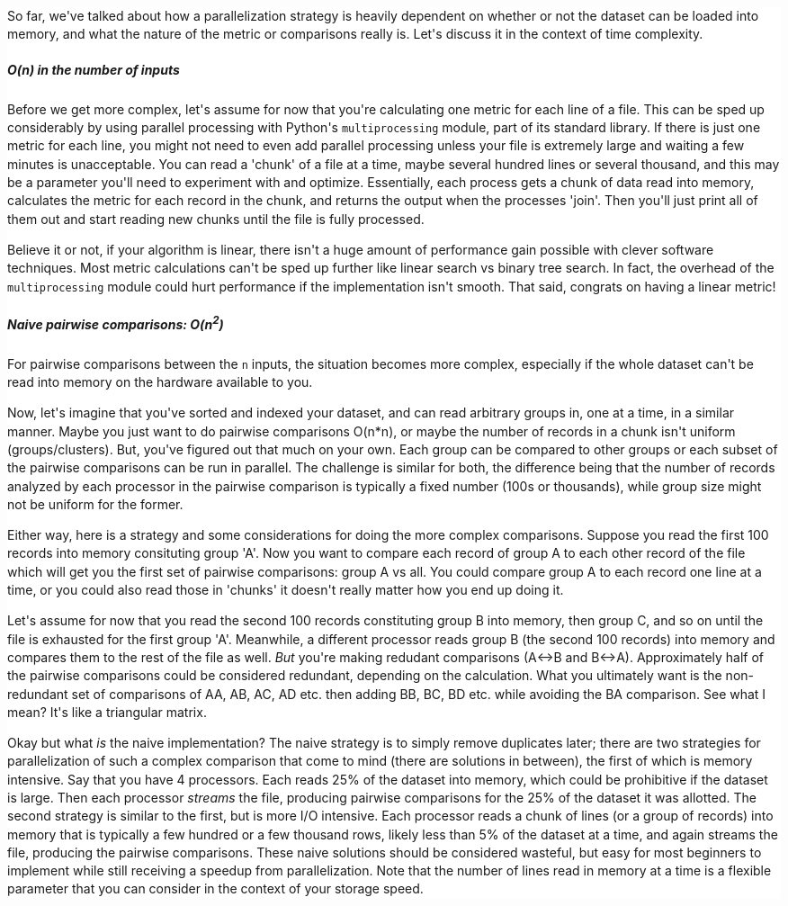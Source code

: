 So far, we've talked about how a parallelization strategy is heavily dependent on whether or not the dataset can be loaded into memory, and what the nature of the metric or comparisons really is. Let's discuss it in the context of time complexity.

##### O(n) in the number of inputs

Before we get more complex, let's assume for now that you're calculating one metric for each line of a file. This can be sped up considerably by using parallel processing with Python's `multiprocessing` module, part of its standard library. If there is just one metric for each line, you might not need to even add parallel processing unless your file is extremely large and waiting a few minutes is unacceptable. You can read a 'chunk' of a file at a time, maybe several hundred lines or several thousand, and this may be a parameter you'll need to experiment with and optimize. Essentially, each process gets a chunk of data read into memory, calculates the metric for each record in the chunk, and returns the output when the processes 'join'. Then you'll just print all of them out and start reading new chunks until the file is fully processed.

Believe it or not, if your algorithm is linear, there isn't a huge amount of performance gain possible with clever software techniques. Most metric calculations can't be sped up further like linear search vs binary tree search. In fact, the overhead of the `multiprocessing` module could hurt performance if the implementation isn't smooth. That said, congrats on having a linear metric!

##### Naive pairwise comparisons: O(n<sup>2</sup>)

For pairwise comparisons between the `n` inputs, the situation becomes more complex, especially if the whole dataset can't be read into memory on the hardware available to you.

Now, let's imagine that you've sorted and indexed your dataset, and can read arbitrary groups in, one at a time, in a similar manner. Maybe you just want to do pairwise comparisons O(n*n), or maybe the number of records in a chunk isn't uniform (groups/clusters). But, you've figured out that much on your own. Each group can be compared to other groups or each subset of the pairwise comparisons can be run in parallel. The challenge is similar for both, the difference being that the number of records analyzed by each processor in the pairwise comparison is typically a fixed number (100s or thousands), while group size might not be uniform for the former.


Either way, here is a strategy and some considerations for doing the more complex comparisons. Suppose you read the first 100 records into memory consituting group 'A'. Now you want to compare each record of group A to each other record of the file which will get you the first set of pairwise comparisons: group A vs all. You could compare group A to each record one line at a time, or you could also read those in 'chunks' it doesn't really matter how you end up doing it. 

Let's assume for now that you read the second 100 records constituting group B into memory, then group C, and so on until the file is exhausted for the first group 'A'. Meanwhile, a different processor reads group B (the second 100 records) into memory and compares them to the rest of the file as well. *But* you're making redudant comparisons (A<->B and B<->A). Approximately half of the pairwise comparisons could be considered redundant, depending on the calculation. What you ultimately want is the non-redundant set of comparisons of AA, AB, AC, AD etc. then adding BB, BC, BD etc. while avoiding the BA comparison. See what I mean? It's like a triangular matrix. 

Okay but what *is* the naive implementation? The naive strategy is to simply remove duplicates later; there are two strategies for parallelization of such a complex comparison that come to mind (there are solutions in between), the first of which is memory intensive. Say that you have 4 processors. Each reads 25% of the dataset into memory, which could be prohibitive if the dataset is large. Then each processor *streams* the file, producing pairwise comparisons for the 25% of the dataset it was allotted. The second strategy is similar to the first, but is more I/O intensive. Each processor reads a chunk of lines (or a group of records) into memory that is typically a few hundred or a few thousand rows, likely less than 5% of the dataset at a time, and again streams the file, producing the pairwise comparisons. These naive solutions should be considered wasteful, but easy for most beginners to implement while still receiving a speedup from parallelization. Note that the number of lines read in memory at a time is a flexible parameter that you can consider in the context of your storage speed.
